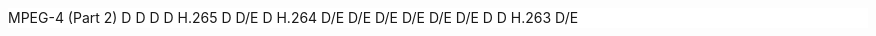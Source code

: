 <td align="left"></td>
<td align="left"></td>
<td align="left"></td>
<td align="left"></td>
<td align="left"></td>
<td align="left"></td>
<td align="left"></td>
<td align="left"></td>
</tr>
<tr class="odd">
<td align="left">MPEG-4 (Part 2)</td>
<td align="left"></td>
<td align="left"></td>
<td align="left">D</td>
<td align="left"></td>
<td align="left"></td>
<td align="left"></td>
<td align="left">D</td>
<td align="left"></td>
<td align="left"></td>
<td align="left"></td>
<td align="left">D</td>
<td align="left">D</td>
<td align="left"></td>
</tr>
<tr class="even">
<td align="left">H.265</td>
<td align="left"></td>
<td align="left">D</td>
<td align="left">D/E</td>
<td align="left"></td>
<td align="left"></td>
<td align="left"></td>
<td align="left"></td>
<td align="left"></td>
<td align="left"></td>
<td align="left"></td>
<td align="left"></td>
<td align="left">D</td>
<td align="left"></td>
</tr>
<tr class="odd">
<td align="left">H.264</td>
<td align="left"></td>
<td align="left">D/E</td>
<td align="left">D/E</td>
<td align="left">D/E</td>
<td align="left">D/E</td>
<td align="left"></td>
<td align="left">D/E</td>
<td align="left"></td>
<td align="left">D/E</td>
<td align="left"></td>
<td align="left">D</td>
<td align="left">D</td>
<td align="left"></td>
</tr>
<tr class="even">
<td align="left">H.263</td>
<td align="left"></td>
<td align="left"></td>
<td align="left">D/E</td>
<td align="left"></td>
<td align="left"></td>
